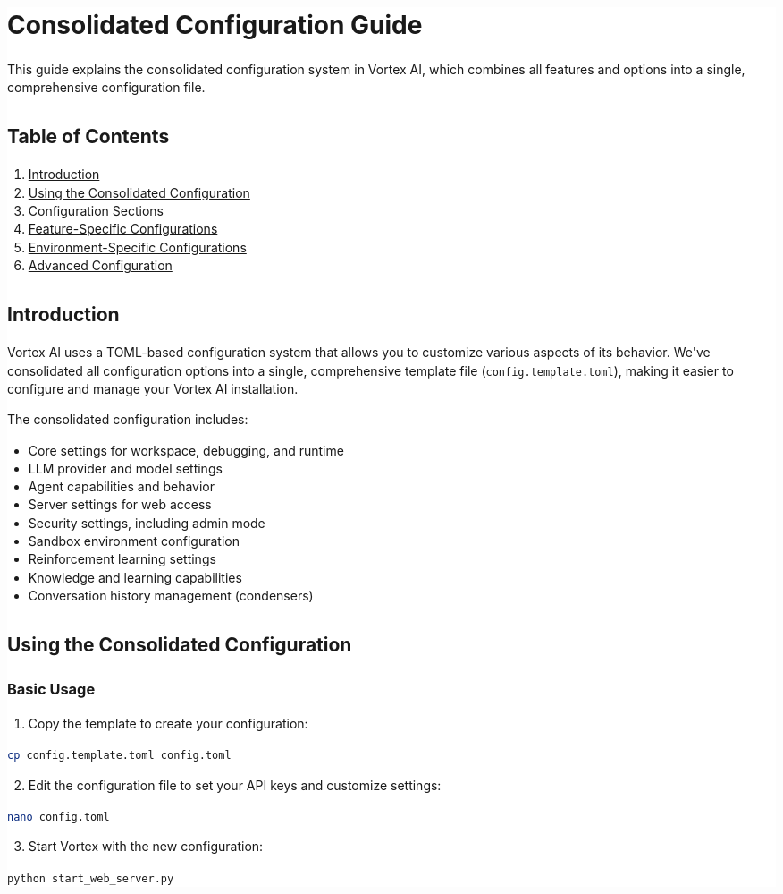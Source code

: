 # Consolidated Configuration Guide

This guide explains the consolidated configuration system in Vortex AI, which combines all features and options into a single, comprehensive configuration file.

## Table of Contents

1. [Introduction](#introduction)
2. [Using the Consolidated Configuration](#using-the-consolidated-configuration)
3. [Configuration Sections](#configuration-sections)
4. [Feature-Specific Configurations](#feature-specific-configurations)
5. [Environment-Specific Configurations](#environment-specific-configurations)
6. [Advanced Configuration](#advanced-configuration)

## Introduction

Vortex AI uses a TOML-based configuration system that allows you to customize various aspects of its behavior. We've consolidated all configuration options into a single, comprehensive template file (`config.template.toml`), making it easier to configure and manage your Vortex AI installation.

The consolidated configuration includes:
- Core settings for workspace, debugging, and runtime
- LLM provider and model settings
- Agent capabilities and behavior
- Server settings for web access
- Security settings, including admin mode
- Sandbox environment configuration
- Reinforcement learning settings
- Knowledge and learning capabilities
- Conversation history management (condensers)

## Using the Consolidated Configuration

### Basic Usage

1. Copy the template to create your configuration:

```bash
cp config.template.toml config.toml
```

2. Edit the configuration file to set your API keys and customize settings:

```bash
nano config.toml
```

3. Start Vortex with the new configuration:

```bash
python start_web_server.py
```
